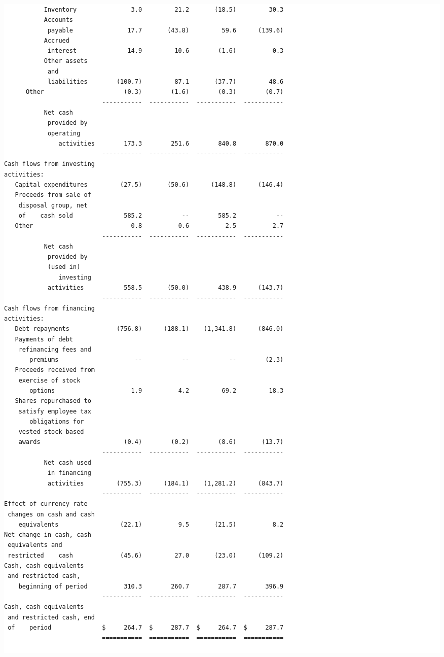 ```
           Inventory               3.0         21.2       (18.5)         30.3   
           Accounts   
            payable               17.7       (43.8)         59.6      (139.6)   
           Accrued   
            interest              14.9         10.6        (1.6)          0.3   
           Other assets   
            and   
            liabilities        (100.7)         87.1       (37.7)         48.6   
      Other                      (0.3)        (1.6)        (0.3)        (0.7)   
                           -----------  -----------  -----------  -----------   
           Net cash   
            provided by   
            operating   
               activities        173.3        251.6        840.8        870.0   
                           -----------  -----------  -----------  -----------   
Cash flows from investing   
activities:   
   Capital expenditures         (27.5)       (50.6)      (148.8)      (146.4)   
   Proceeds from sale of   
    disposal group, net   
    of    cash sold              585.2           --        585.2           --   
   Other                           0.8          0.6          2.5          2.7   
                           -----------  -----------  -----------  -----------   
           Net cash   
            provided by   
            (used in)   
               investing   
            activities           558.5       (50.0)        438.9      (143.7)   
                           -----------  -----------  -----------  -----------   
Cash flows from financing   
activities:   
   Debt repayments             (756.8)      (188.1)    (1,341.8)      (846.0)   
   Payments of debt   
    refinancing fees and   
       premiums                     --           --           --        (2.3)   
   Proceeds received from   
    exercise of stock   
       options                     1.9          4.2         69.2         18.3   
   Shares repurchased to   
    satisfy employee tax   
       obligations for   
    vested stock-based   
    awards                       (0.4)        (0.2)        (8.6)       (13.7)   
                           -----------  -----------  -----------  -----------   
           Net cash used   
            in financing   
            activities         (755.3)      (184.1)    (1,281.2)      (843.7)   
                           -----------  -----------  -----------  -----------   
Effect of currency rate   
 changes on cash and cash   
    equivalents                 (22.1)          9.5       (21.5)          8.2   
Net change in cash, cash   
 equivalents and   
 restricted    cash             (45.6)         27.0       (23.0)      (109.2)   
Cash, cash equivalents   
 and restricted cash,   
    beginning of period          310.3        260.7        287.7        396.9   
                           -----------  -----------  -----------  -----------   
Cash, cash equivalents   
 and restricted cash, end   
 of    period              $     264.7  $     287.7  $     264.7  $     287.7   
                           ===========  ===========  ===========  ===========   
   
```